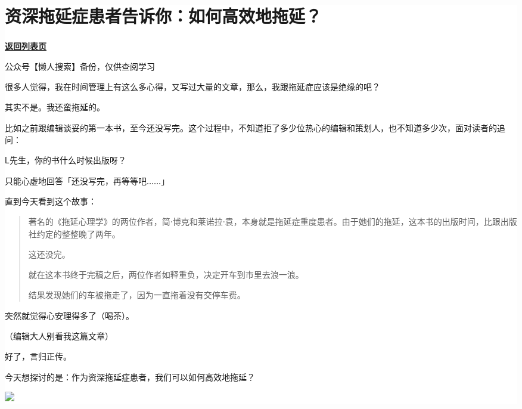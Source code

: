 # 资深拖延症患者告诉你：如何高效地拖延？

[**返回列表页**](/gzh/L先生说)

公众号【懒人搜索】备份，仅供查阅学习

  

很多人觉得，我在时间管理上有这么多心得，又写过大量的文章，那么，我跟拖延症应该是绝缘的吧？

  

其实不是。我还蛮拖延的。

  

比如之前跟编辑谈妥的第一本书，至今还没写完。这个过程中，不知道拒了多少位热心的编辑和策划人，也不知道多少次，面对读者的追问：

L先生，你的书什么时候出版呀？

只能心虚地回答「还没写完，再等等吧……」

  

直到今天看到这个故事：

  

> 著名的《拖延心理学》的两位作者，简·博克和莱诺拉·袁，本身就是拖延症重度患者。由于她们的拖延，这本书的出版时间，比跟出版社约定的整整晚了两年。
>
>  
>
>
> 这还没完。
>
>  
>
>
> 就在这本书终于完稿之后，两位作者如释重负，决定开车到市里去浪一浪。
>
>  
>
>
> 结果发现她们的车被拖走了，因为一直拖着没有交停车费。

  

突然就觉得心安理得多了（喝茶）。

  

（编辑大人别看我这篇文章）

  

好了，言归正传。

  

今天想探讨的是：作为资深拖延症患者，我们可以如何高效地拖延？

  

![](http://mmbiz.qpic.cn/mmbiz_png/yWXmuSFeCk17IVGzCR5kha9El3FjkFq2uoRVAw1eAXtvqC3YJCMINAocOGEdvzWrRjH12AHQPT0ia39U5bJNhkg/0?wx_fmt=png)
